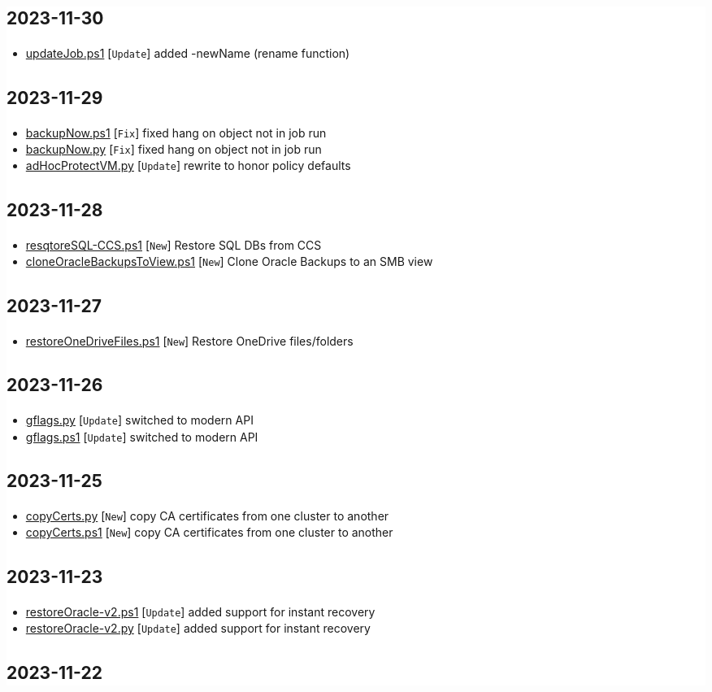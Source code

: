 ## 2023-11-30

* [updateJob.ps1](https://github.com/cohesity/community-automation-samples/tree/main/powershell/updateJob) [`Update`] added -newName (rename function)

## 2023-11-29

* [backupNow.ps1](https://github.com/cohesity/community-automation-samples/tree/main/powershell/backupNow) [`Fix`] fixed hang on object not in job run
* [backupNow.py](https://github.com/cohesity/community-automation-samples/tree/main/python/backupNow) [`Fix`] fixed hang on object not in job run
* [adHocProtectVM.py](https://github.com/cohesity/community-automation-samples/tree/main/python/adHocProtectVM) [`Update`] rewrite to honor policy defaults

## 2023-11-28

* [resqtoreSQL-CCS.ps1](https://github.com/cohesity/community-automation-samples/tree/main/dmaas/powershell/restoreSQL-CCS) [`New`] Restore SQL DBs from CCS
* [cloneOracleBackupsToView.ps1](https://github.com/cohesity/community-automation-samples/tree/main/oracle/powershell/cloneOracleBackupsToView) [`New`] Clone Oracle Backups to an SMB view

## 2023-11-27

* [restoreOneDriveFiles.ps1](https://github.com/cohesity/community-automation-samples/tree/main/powershell/restoreOneDriveFiles) [`New`] Restore OneDrive files/folders

## 2023-11-26

* [gflags.py](https://github.com/cohesity/community-automation-samples/tree/main/python/gflags) [`Update`] switched to modern API
* [gflags.ps1](https://github.com/cohesity/community-automation-samples/tree/main/powershell/gflags) [`Update`] switched to modern API

## 2023-11-25

* [copyCerts.py](https://github.com/cohesity/community-automation-samples/tree/main/python/copyCerts) [`New`] copy CA certificates from one cluster to another
* [copyCerts.ps1](https://github.com/cohesity/community-automation-samples/tree/main/powershell/copyCerts) [`New`] copy CA certificates from one cluster to another

## 2023-11-23

* [restoreOracle-v2.ps1](https://github.com/cohesity/community-automation-samples/tree/main/oracle/powershell/restoreOracle-v2) [`Update`] added support for instant recovery
* [restoreOracle-v2.py](https://github.com/cohesity/community-automation-samples/tree/main/oracle/python/restoreOracle-v2) [`Update`] added support for instant recovery

## 2023-11-22
